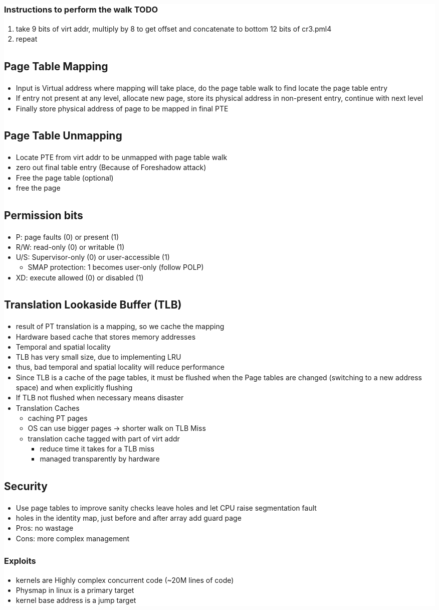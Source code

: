 ### Instructions to perform the walk TODO
1. take 9 bits of virt addr, multiply by 8 to get offset and concatenate to bottom 12 bits of cr3.pml4
1. repeat 

## Page Table Mapping
* Input is Virtual address where mapping will take place, do the page table walk to find locate the page table entry
* If entry not present at any level, allocate new page, store its physical address in non-present entry, continue with next level
* Finally store physical address of page to be mapped in final PTE

## Page Table Unmapping
* Locate PTE from virt addr to be unmapped with page table walk
* zero out final table entry (Because of Foreshadow attack)
* Free the page table (optional)
* free the page

## Permission bits
* P: page faults (0) or present (1)
* R/W: read-only (0) or writable (1)
* U/S: Supervisor-only (0) or user-accessible (1)
    * SMAP protection: 1 becomes user-only (follow POLP)
* XD: execute allowed (0) or disabled (1)

## Translation Lookaside Buffer (TLB)
* result of PT translation is a mapping, so we cache the mapping
* Hardware based cache that stores memory addresses
* Temporal and spatial locality
* TLB has very small size, due to implementing LRU
* thus, bad temporal and spatial locality will reduce performance
* Since TLB is a cache of the page tables, it must be flushed when the Page tables are changed (switching to a new address space) and when explicitly flushing
* If TLB not flushed when necessary means disaster
* Translation Caches
    * caching PT pages
    * OS can use bigger pages -> shorter walk on TLB Miss
    * translation cache tagged with part of virt addr
        * reduce time it takes for a TLB miss
        * managed transparently by hardware

## Security
* Use page tables to improve sanity checks leave holes and let CPU raise segmentation fault
* holes in the identity map, just before and after array add guard page
* Pros: no wastage
* Cons: more complex management

### Exploits
* kernels are Highly complex concurrent code (~20M lines of  code)
* Physmap in linux is a primary target
* kernel base address is a jump target
